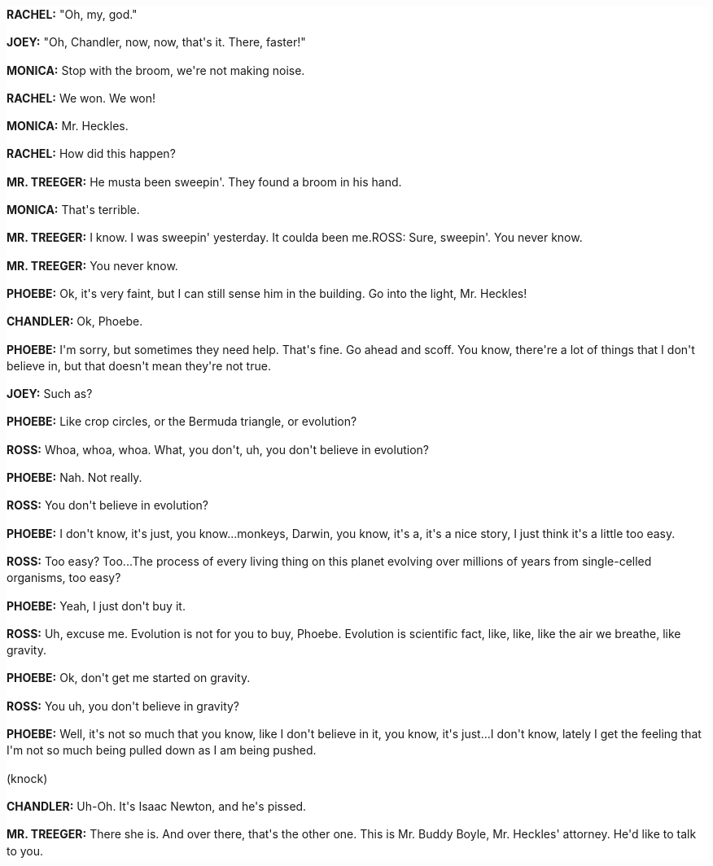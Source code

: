**RACHEL:** "Oh, my, god."

**JOEY:** "Oh, Chandler, now, now, that's it. There, faster!"

**MONICA:** Stop with the broom, we're not making noise.

**RACHEL:** We won. We won!

**MONICA:** Mr. Heckles.

**RACHEL:** How did this happen?

**MR. TREEGER:** He musta been sweepin'. They found a broom in his hand.

**MONICA:** That's terrible.

**MR. TREEGER:** I know. I was sweepin' yesterday. It coulda been me.ROSS: Sure, sweepin'. You never know.

**MR. TREEGER:** You never know.

**PHOEBE:** Ok, it's very faint, but I can still sense him in the building. Go into the light, Mr. Heckles!

**CHANDLER:** Ok, Phoebe.

**PHOEBE:** I'm sorry, but sometimes they need help. That's fine. Go ahead and scoff. You know, there're a lot of things that I don't believe in, but that doesn't mean they're not true.

**JOEY:** Such as?

**PHOEBE:** Like crop circles, or the Bermuda triangle, or evolution?

**ROSS:** Whoa, whoa, whoa. What, you don't, uh, you don't believe in evolution?

**PHOEBE:** Nah. Not really.

**ROSS:** You don't believe in evolution?

**PHOEBE:** I don't know, it's just, you know...monkeys, Darwin, you know, it's a, it's a nice story, I just think it's a little too easy.

**ROSS:** Too easy? Too...The process of every living thing on this planet evolving over millions of years from single-celled organisms, too easy?

**PHOEBE:** Yeah, I just don't buy it.

**ROSS:** Uh, excuse me. Evolution is not for you to buy, Phoebe. Evolution is scientific fact, like, like, like the air we breathe, like gravity.

**PHOEBE:** Ok, don't get me started on gravity.

**ROSS:** You uh, you don't believe in gravity?

**PHOEBE:** Well, it's not so much that you know, like I don't believe in it, you know, it's just...I don't know, lately I get the feeling that I'm not so much being pulled down as I am being pushed.

(knock)

**CHANDLER:** Uh-Oh. It's Isaac Newton, and he's pissed.

**MR. TREEGER:** There she is. And over there, that's the other one. This is Mr. Buddy Boyle, Mr. Heckles' attorney. He'd like to talk to you.

